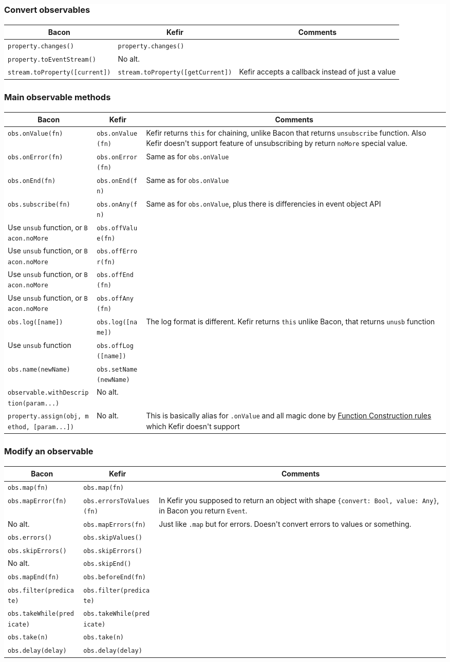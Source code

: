 
### Convert observables

| Bacon | Kefir | Comments |
| ----- | ----- | -------- |
| `property.changes()` | `property.changes()` |  |
| `property.toEventStream()` | No alt. |  |
| `stream.toProperty([current])` | `stream.toProperty([getCurrent])` | Kefir accepts a callback instead of just a value |



### Main observable methods

| Bacon | Kefir | Comments |
| ----- | ----- | -------- |
| `obs.onValue(fn)` | `obs.onValue(fn)` | Kefir returns `this` for chaining, unlike Bacon that returns `unsubscribe` function. Also Kefir doesn't support feature of unsubscribing by return `noMore` special value. |
| `obs.onError(fn)` | `obs.onError(fn)` | Same as for `obs.onValue` |
| `obs.onEnd(fn)` | `obs.onEnd(fn)` | Same as for `obs.onValue` |
| `obs.subscribe(fn)` | `obs.onAny(fn)` | Same as for `obs.onValue`, plus there is differencies in event object API |
| Use `unsub` function, or `Bacon.noMore` | `obs.offValue(fn)` |  |
| Use `unsub` function, or `Bacon.noMore` | `obs.offError(fn)` |  |
| Use `unsub` function, or `Bacon.noMore` | `obs.offEnd(fn)` |  |
| Use `unsub` function, or `Bacon.noMore` | `obs.offAny(fn)` |  |
| `obs.log([name])` | `obs.log([name])` | The log format is different. Kefir returns `this` unlike Bacon, that returns `unusb` function |
| Use `unsub` function | `obs.offLog([name])` |  |
| `obs.name(newName)` | `obs.setName(newName)` |  |
| `observable.withDescription(param...)` | No alt.  |  |
| `property.assign(obj, method, [param...])` | No alt. | This is basically alias for `.onValue` and all magic done by [Function Construction rules](https://github.com/baconjs/bacon.js#function-construction-rules) which Kefir doesn't support |




### Modify an observable

| Bacon | Kefir | Comments |
| ----- | ----- | -------- |
| `obs.map(fn)` | `obs.map(fn)` |  |
| `obs.mapError(fn)` | `obs.errorsToValues(fn)` | In Kefir you supposed to return an object with shape `{convert: Bool, value: Any}`, in Bacon you return `Event`. |
| No alt. | `obs.mapErrors(fn)` | Just like `.map` but for errors. Doesn't convert errors to values or something. |
| `obs.errors()` | `obs.skipValues()` |  |
| `obs.skipErrors()` | `obs.skipErrors()` |  |
| No alt. | `obs.skipEnd()` |  |
| `obs.mapEnd(fn)` | `obs.beforeEnd(fn)` |  |
| `obs.filter(predicate)` | `obs.filter(predicate)` |  |
| `obs.takeWhile(predicate)` | `obs.takeWhile(predicate)` |  |
| `obs.take(n)` | `obs.take(n)` |  |
| `obs.delay(delay)` | `obs.delay(delay)` |  |